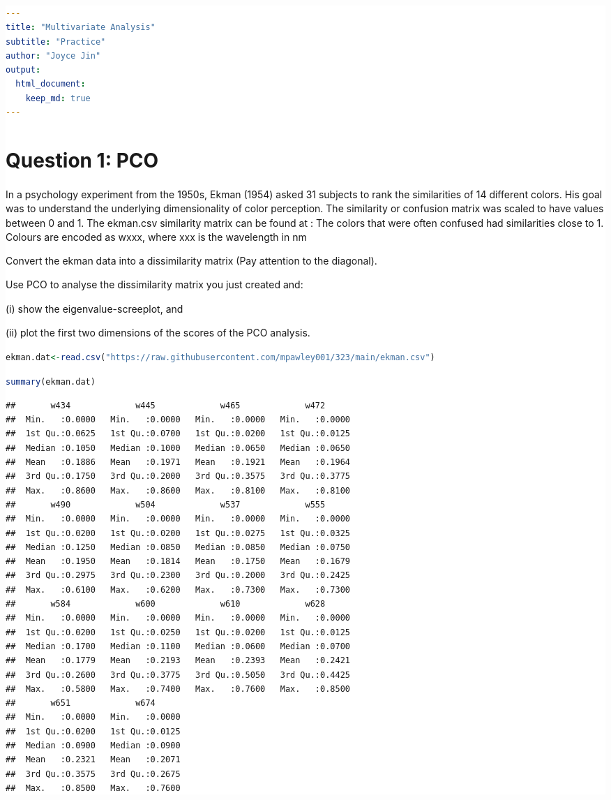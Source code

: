 ```yaml
---
title: "Multivariate Analysis"
subtitle: "Practice"
author: "Joyce Jin"
output:  
  html_document:
    keep_md: true
---
```






# Question 1: PCO
In a psychology experiment from the 1950s, Ekman (1954) asked 31 subjects to rank the similarities of 14 different colors. His goal was to understand the underlying dimensionality of color perception. The similarity or confusion matrix was scaled to have values between 0 and 1. The ekman.csv similarity matrix can be found at :
The colors that were often confused had similarities close to 1. Colours are encoded as wxxx, where xxx is the wavelength in nm

Convert the ekman data into a dissimilarity matrix (Pay attention to the diagonal).

Use PCO to analyse the dissimilarity matrix you just created and:

(i) show the eigenvalue-screeplot, and

(ii) plot the first two dimensions of the scores of the PCO analysis.

```r
ekman.dat<-read.csv("https://raw.githubusercontent.com/mpawley001/323/main/ekman.csv")
```


```r
summary(ekman.dat)
```

```
##       w434             w445             w465             w472       
##  Min.   :0.0000   Min.   :0.0000   Min.   :0.0000   Min.   :0.0000  
##  1st Qu.:0.0625   1st Qu.:0.0700   1st Qu.:0.0200   1st Qu.:0.0125  
##  Median :0.1050   Median :0.1000   Median :0.0650   Median :0.0650  
##  Mean   :0.1886   Mean   :0.1971   Mean   :0.1921   Mean   :0.1964  
##  3rd Qu.:0.1750   3rd Qu.:0.2000   3rd Qu.:0.3575   3rd Qu.:0.3775  
##  Max.   :0.8600   Max.   :0.8600   Max.   :0.8100   Max.   :0.8100  
##       w490             w504             w537             w555       
##  Min.   :0.0000   Min.   :0.0000   Min.   :0.0000   Min.   :0.0000  
##  1st Qu.:0.0200   1st Qu.:0.0200   1st Qu.:0.0275   1st Qu.:0.0325  
##  Median :0.1250   Median :0.0850   Median :0.0850   Median :0.0750  
##  Mean   :0.1950   Mean   :0.1814   Mean   :0.1750   Mean   :0.1679  
##  3rd Qu.:0.2975   3rd Qu.:0.2300   3rd Qu.:0.2000   3rd Qu.:0.2425  
##  Max.   :0.6100   Max.   :0.6200   Max.   :0.7300   Max.   :0.7300  
##       w584             w600             w610             w628       
##  Min.   :0.0000   Min.   :0.0000   Min.   :0.0000   Min.   :0.0000  
##  1st Qu.:0.0200   1st Qu.:0.0250   1st Qu.:0.0200   1st Qu.:0.0125  
##  Median :0.1700   Median :0.1100   Median :0.0600   Median :0.0700  
##  Mean   :0.1779   Mean   :0.2193   Mean   :0.2393   Mean   :0.2421  
##  3rd Qu.:0.2600   3rd Qu.:0.3775   3rd Qu.:0.5050   3rd Qu.:0.4425  
##  Max.   :0.5800   Max.   :0.7400   Max.   :0.7600   Max.   :0.8500  
##       w651             w674       
##  Min.   :0.0000   Min.   :0.0000  
##  1st Qu.:0.0200   1st Qu.:0.0125  
##  Median :0.0900   Median :0.0900  
##  Mean   :0.2321   Mean   :0.2071  
##  3rd Qu.:0.3575   3rd Qu.:0.2675  
##  Max.   :0.8500   Max.   :0.7600
```